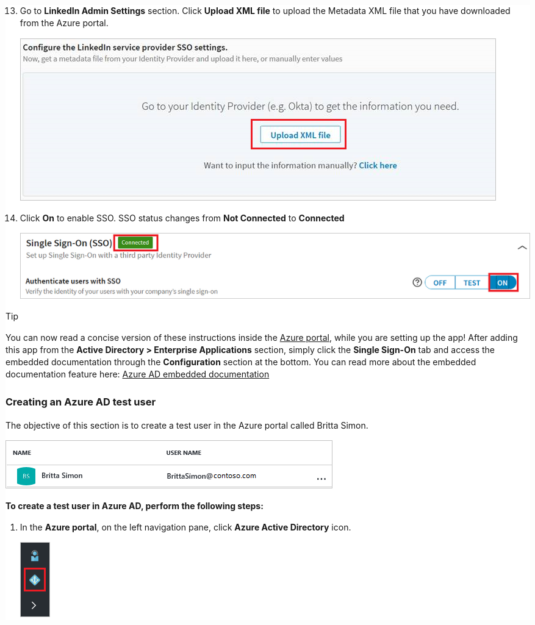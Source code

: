13. Go to **LinkedIn Admin Settings** section. Click **Upload XML file** to upload the Metadata XML file that you have downloaded from the Azure portal.

    ![Configure Single Sign-On](./media/active-directory-saas-linkedinsalesnavigator-tutorial/tutorial_linkedin_metadata_03.png)

14. Click **On** to enable SSO. SSO status changes from **Not Connected** to **Connected**

    ![Configure Single Sign-On](./media/active-directory-saas-linkedinsalesnavigator-tutorial/tutorial_linkedin_admin_05.png)


> [!TIP]
> You can now read a concise version of these instructions inside the [Azure portal](https://portal.azure.com), while you are setting up the app!  After adding this app from the **Active Directory > Enterprise Applications** section, simply click the **Single Sign-On** tab and access the embedded documentation through the **Configuration** section at the bottom. You can read more about the embedded documentation feature here: [Azure AD embedded documentation]( https://go.microsoft.com/fwlink/?linkid=845985)
> 

### Creating an Azure AD test user
The objective of this section is to create a test user in the Azure portal called Britta Simon.

![Create Azure AD User][100]

**To create a test user in Azure AD, perform the following steps:**

1. In the **Azure  portal**, on the left navigation pane, click **Azure Active Directory** icon.

    ![Creating an Azure AD test user](./media/active-directory-saas-linkedinsalesnavigator-tutorial/create_aaduser_01.png) 


[1]: ./media/active-directory-saas-linkedinsalesnavigator-tutorial/tutorial_general_01.png
[2]: ./media/active-directory-saas-linkedinsalesnavigator-tutorial/tutorial_general_02.png
[3]: ./media/active-directory-saas-linkedinsalesnavigator-tutorial/tutorial_general_03.png
[4]: ./media/active-directory-saas-linkedinsalesnavigator-tutorial/tutorial_general_04.png
[100]: ./media/active-directory-saas-linkedinsalesnavigator-tutorial/tutorial_general_100.png
[200]: ./media/active-directory-saas-linkedinsalesnavigator-tutorial/tutorial_general_200.png
[201]: ./media/active-directory-saas-linkedinsalesnavigator-tutorial/tutorial_general_201.png
[202]: ./media/active-directory-saas-linkedinsalesnavigator-tutorial/tutorial_general_202.png
[203]: ./media/active-directory-saas-linkedinsalesnavigator-tutorial/tutorial_general_203.png